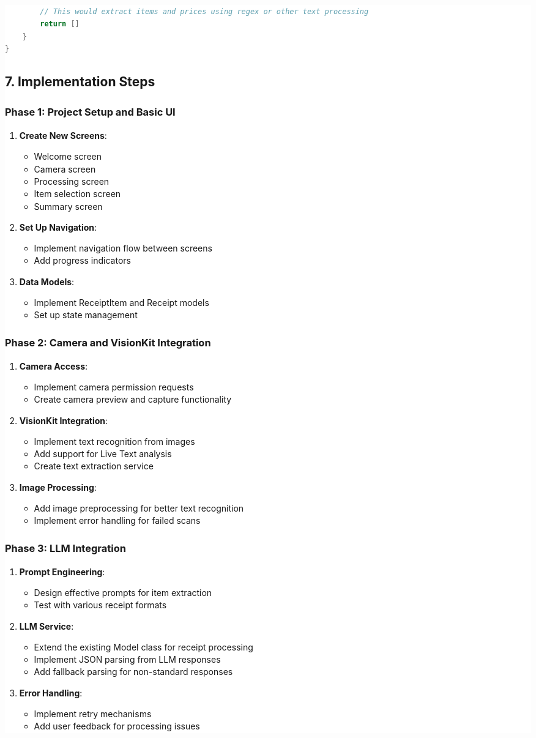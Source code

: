 ```swift
        // This would extract items and prices using regex or other text processing
        return []
    }
}
```

## 7. Implementation Steps

### Phase 1: Project Setup and Basic UI

1. **Create New Screens**:
   - Welcome screen
   - Camera screen
   - Processing screen
   - Item selection screen
   - Summary screen

2. **Set Up Navigation**:
   - Implement navigation flow between screens
   - Add progress indicators

3. **Data Models**:
   - Implement ReceiptItem and Receipt models
   - Set up state management

### Phase 2: Camera and VisionKit Integration

1. **Camera Access**:
   - Implement camera permission requests
   - Create camera preview and capture functionality

2. **VisionKit Integration**:
   - Implement text recognition from images
   - Add support for Live Text analysis
   - Create text extraction service

3. **Image Processing**:
   - Add image preprocessing for better text recognition
   - Implement error handling for failed scans

### Phase 3: LLM Integration

1. **Prompt Engineering**:
   - Design effective prompts for item extraction
   - Test with various receipt formats

2. **LLM Service**:
   - Extend the existing Model class for receipt processing
   - Implement JSON parsing from LLM responses
   - Add fallback parsing for non-standard responses

3. **Error Handling**:
   - Implement retry mechanisms
   - Add user feedback for processing issues
